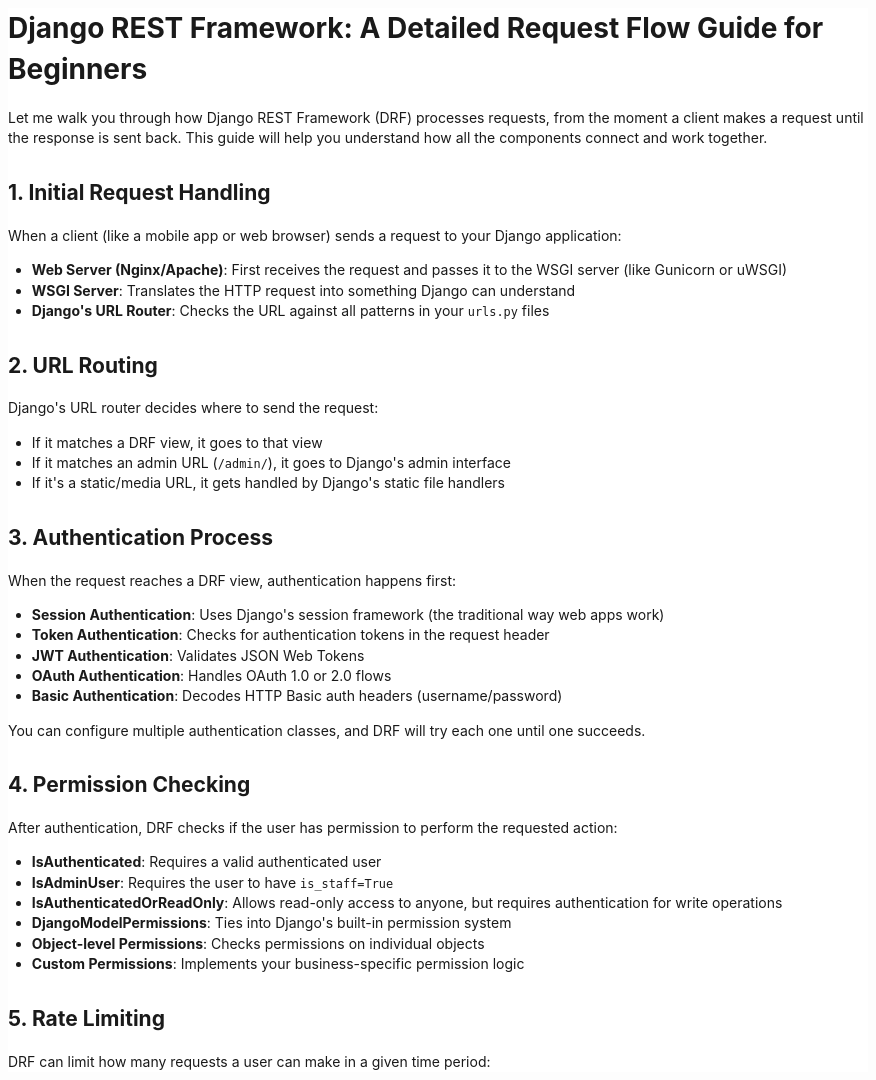 # Django REST Framework: A Detailed Request Flow Guide for Beginners

Let me walk you through how Django REST Framework (DRF) processes requests, from the moment a client makes a request until the response is sent back. This guide will help you understand how all the components connect and work together.

## 1. Initial Request Handling

When a client (like a mobile app or web browser) sends a request to your Django application:

- **Web Server (Nginx/Apache)**: First receives the request and passes it to the WSGI server (like Gunicorn or uWSGI)
- **WSGI Server**: Translates the HTTP request into something Django can understand
- **Django's URL Router**: Checks the URL against all patterns in your `urls.py` files

## 2. URL Routing

Django's URL router decides where to send the request:

- If it matches a DRF view, it goes to that view
- If it matches an admin URL (`/admin/`), it goes to Django's admin interface
- If it's a static/media URL, it gets handled by Django's static file handlers

## 3. Authentication Process

When the request reaches a DRF view, authentication happens first:

- **Session Authentication**: Uses Django's session framework (the traditional way web apps work)
- **Token Authentication**: Checks for authentication tokens in the request header
- **JWT Authentication**: Validates JSON Web Tokens
- **OAuth Authentication**: Handles OAuth 1.0 or 2.0 flows
- **Basic Authentication**: Decodes HTTP Basic auth headers (username/password)

You can configure multiple authentication classes, and DRF will try each one until one succeeds.

## 4. Permission Checking

After authentication, DRF checks if the user has permission to perform the requested action:

- **IsAuthenticated**: Requires a valid authenticated user
- **IsAdminUser**: Requires the user to have `is_staff=True`
- **IsAuthenticatedOrReadOnly**: Allows read-only access to anyone, but requires authentication for write operations
- **DjangoModelPermissions**: Ties into Django's built-in permission system
- **Object-level Permissions**: Checks permissions on individual objects
- **Custom Permissions**: Implements your business-specific permission logic

## 5. Rate Limiting

DRF can limit how many requests a user can make in a given time period:
